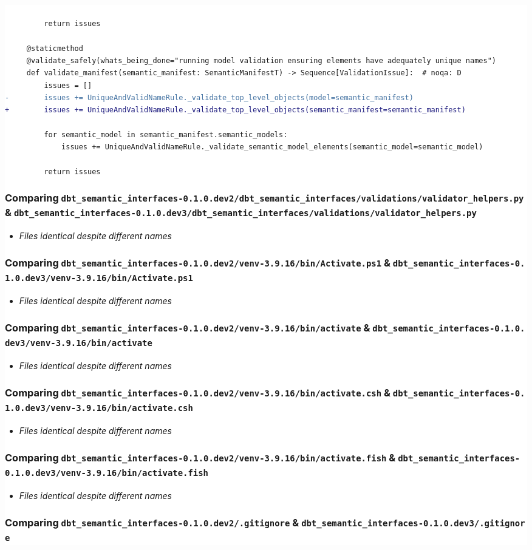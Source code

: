 ```diff
 
         return issues
 
     @staticmethod
     @validate_safely(whats_being_done="running model validation ensuring elements have adequately unique names")
     def validate_manifest(semantic_manifest: SemanticManifestT) -> Sequence[ValidationIssue]:  # noqa: D
         issues = []
-        issues += UniqueAndValidNameRule._validate_top_level_objects(model=semantic_manifest)
+        issues += UniqueAndValidNameRule._validate_top_level_objects(semantic_manifest=semantic_manifest)
 
         for semantic_model in semantic_manifest.semantic_models:
             issues += UniqueAndValidNameRule._validate_semantic_model_elements(semantic_model=semantic_model)
 
         return issues
```

### Comparing `dbt_semantic_interfaces-0.1.0.dev2/dbt_semantic_interfaces/validations/validator_helpers.py` & `dbt_semantic_interfaces-0.1.0.dev3/dbt_semantic_interfaces/validations/validator_helpers.py`

 * *Files identical despite different names*

### Comparing `dbt_semantic_interfaces-0.1.0.dev2/venv-3.9.16/bin/Activate.ps1` & `dbt_semantic_interfaces-0.1.0.dev3/venv-3.9.16/bin/Activate.ps1`

 * *Files identical despite different names*

### Comparing `dbt_semantic_interfaces-0.1.0.dev2/venv-3.9.16/bin/activate` & `dbt_semantic_interfaces-0.1.0.dev3/venv-3.9.16/bin/activate`

 * *Files identical despite different names*

### Comparing `dbt_semantic_interfaces-0.1.0.dev2/venv-3.9.16/bin/activate.csh` & `dbt_semantic_interfaces-0.1.0.dev3/venv-3.9.16/bin/activate.csh`

 * *Files identical despite different names*

### Comparing `dbt_semantic_interfaces-0.1.0.dev2/venv-3.9.16/bin/activate.fish` & `dbt_semantic_interfaces-0.1.0.dev3/venv-3.9.16/bin/activate.fish`

 * *Files identical despite different names*

### Comparing `dbt_semantic_interfaces-0.1.0.dev2/.gitignore` & `dbt_semantic_interfaces-0.1.0.dev3/.gitignore`
